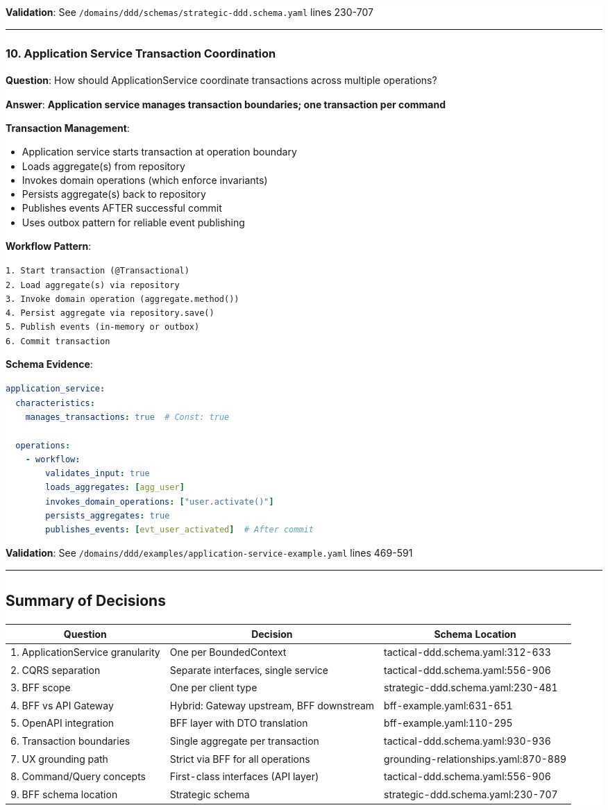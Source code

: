 **Validation**: See `/domains/ddd/schemas/strategic-ddd.schema.yaml` lines 230-707

---

### 10. Application Service Transaction Coordination

**Question**: How should ApplicationService coordinate transactions across multiple operations?

**Answer**: **Application service manages transaction boundaries; one transaction per command**

**Transaction Management**:
- Application service starts transaction at operation boundary
- Loads aggregate(s) from repository
- Invokes domain operations (which enforce invariants)
- Persists aggregate(s) back to repository
- Publishes events AFTER successful commit
- Uses outbox pattern for reliable event publishing

**Workflow Pattern**:
```
1. Start transaction (@Transactional)
2. Load aggregate(s) via repository
3. Invoke domain operation (aggregate.method())
4. Persist aggregate via repository.save()
5. Publish events (in-memory or outbox)
6. Commit transaction
```

**Schema Evidence**:
```yaml
application_service:
  characteristics:
    manages_transactions: true  # Const: true

  operations:
    - workflow:
        validates_input: true
        loads_aggregates: [agg_user]
        invokes_domain_operations: ["user.activate()"]
        persists_aggregates: true
        publishes_events: [evt_user_activated]  # After commit
```

**Validation**: See `/domains/ddd/examples/application-service-example.yaml` lines 469-591

---

## Summary of Decisions

| Question | Decision | Schema Location |
|----------|----------|-----------------|
| 1. ApplicationService granularity | One per BoundedContext | tactical-ddd.schema.yaml:312-633 |
| 2. CQRS separation | Separate interfaces, single service | tactical-ddd.schema.yaml:556-906 |
| 3. BFF scope | One per client type | strategic-ddd.schema.yaml:230-481 |
| 4. BFF vs API Gateway | Hybrid: Gateway upstream, BFF downstream | bff-example.yaml:631-651 |
| 5. OpenAPI integration | BFF layer with DTO translation | bff-example.yaml:110-295 |
| 6. Transaction boundaries | Single aggregate per transaction | tactical-ddd.schema.yaml:930-936 |
| 7. UX grounding path | Strict via BFF for all operations | grounding-relationships.yaml:870-889 |
| 8. Command/Query concepts | First-class interfaces (API layer) | tactical-ddd.schema.yaml:556-906 |
| 9. BFF schema location | Strategic schema | strategic-ddd.schema.yaml:230-707 |